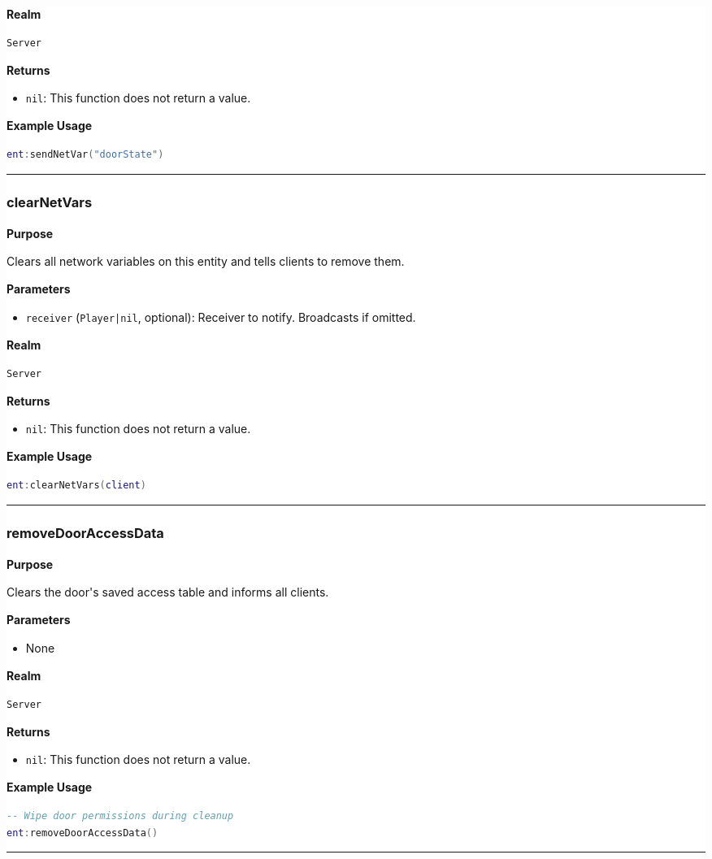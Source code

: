 **Realm**

`Server`

**Returns**

* `nil`: This function does not return a value.

**Example Usage**

```lua
ent:sendNetVar("doorState")
```

---

### clearNetVars

**Purpose**

Clears all network variables on this entity and tells clients to remove them.

**Parameters**

* `receiver` (`Player|nil`, optional): Receiver to notify. Broadcasts if omitted.

**Realm**

`Server`

**Returns**

* `nil`: This function does not return a value.

**Example Usage**

```lua
ent:clearNetVars(client)
```

---

### removeDoorAccessData

**Purpose**

Clears the door's saved access table and informs all clients.

**Parameters**

* None

**Realm**

`Server`

**Returns**

* `nil`: This function does not return a value.

**Example Usage**

```lua
-- Wipe door permissions during cleanup
ent:removeDoorAccessData()
```

---